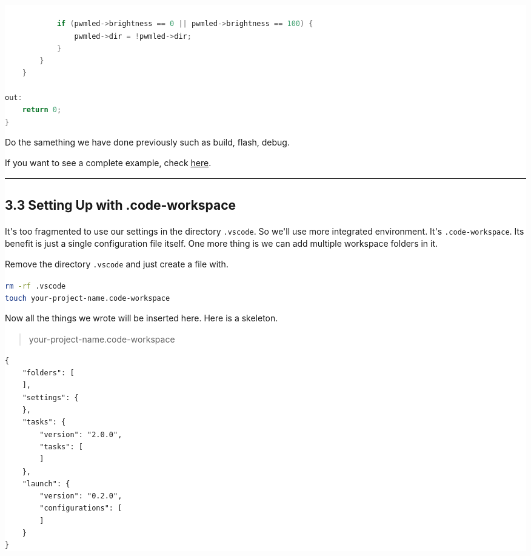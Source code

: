 ```c

            if (pwmled->brightness == 0 || pwmled->brightness == 100) {
                pwmled->dir = !pwmled->dir;
            }
        }
    }

out:
    return 0;
}
```

Do the samething we have done previously such as build, flash, debug.

If you want to see a complete example, check [here](https://github.com/juanjin-dev/learning-zephyr/tree/main/001-vscode-settings/cmakepresets-json).

---

## 3.3 Setting Up with .code-workspace

It's too fragmented to use our settings in the directory `.vscode`. So we'll use more integrated environment. It's `.code-workspace`. Its benefit is just a single configuration file itself. One more thing is we can add multiple workspace folders in it.

Remove the directory `.vscode` and just create a file with.

```bash
rm -rf .vscode
touch your-project-name.code-workspace
```

Now all the things we wrote will be inserted here. Here is a skeleton.

> your-project-name.code-workspace

```jsonc
{
    "folders": [
    ],
    "settings": {
    },
    "tasks": {
        "version": "2.0.0",
        "tasks": [
        ]
    },
    "launch": {
        "version": "0.2.0",
        "configurations": [
        ]
    }
}
```
